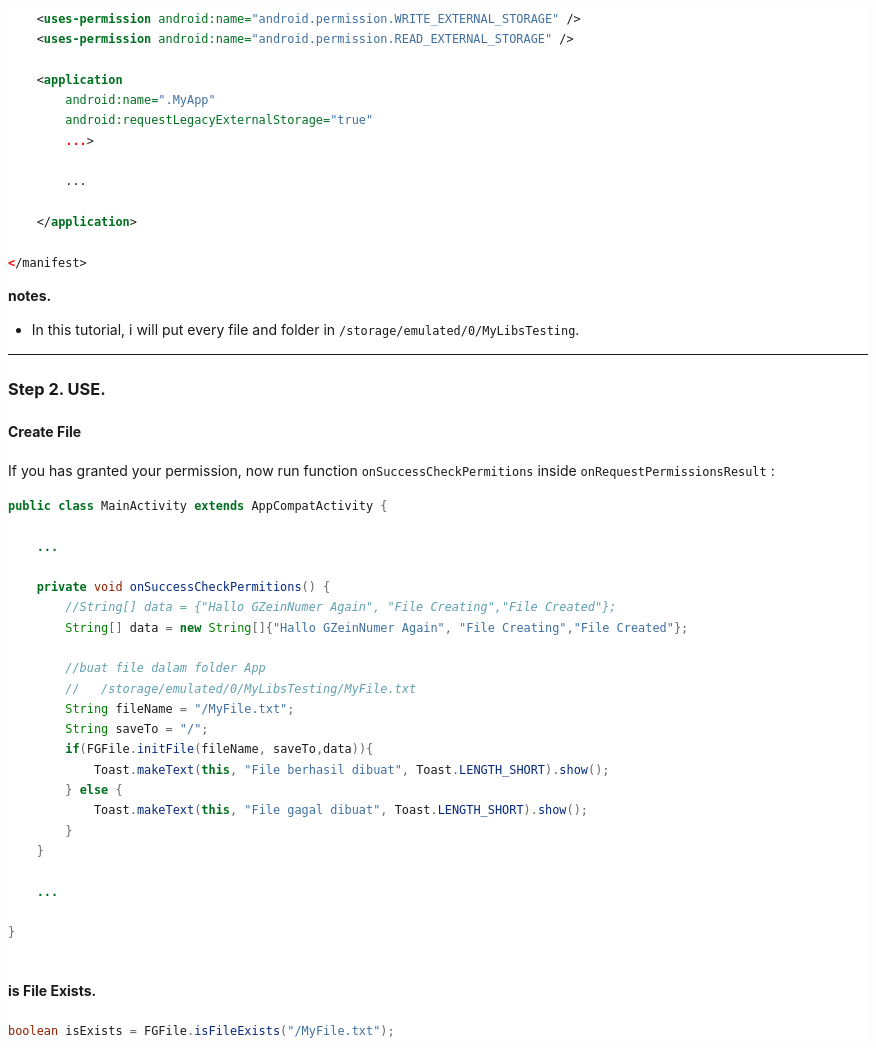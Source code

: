 ```xml
    <uses-permission android:name="android.permission.WRITE_EXTERNAL_STORAGE" />
    <uses-permission android:name="android.permission.READ_EXTERNAL_STORAGE" />

    <application
        android:name=".MyApp"
        android:requestLegacyExternalStorage="true"
        ...>

        ...

    </application>

</manifest>
```
**notes.**
  - In this tutorial, i will put every file and folder in `/storage/emulated/0/MyLibsTesting`.

---
### Step 2. USE.
#### Create File
If you has granted your permission, now run function
`onSuccessCheckPermitions` inside `onRequestPermissionsResult` :

```java
public class MainActivity extends AppCompatActivity {

    ...

    private void onSuccessCheckPermitions() {
        //String[] data = {"Hallo GZeinNumer Again", "File Creating","File Created"};
        String[] data = new String[]{"Hallo GZeinNumer Again", "File Creating","File Created"};
   
        //buat file dalam folder App
        //   /storage/emulated/0/MyLibsTesting/MyFile.txt 
        String fileName = "/MyFile.txt";
        String saveTo = "/";
        if(FGFile.initFile(fileName, saveTo,data)){
            Toast.makeText(this, "File berhasil dibuat", Toast.LENGTH_SHORT).show();
        } else {
            Toast.makeText(this, "File gagal dibuat", Toast.LENGTH_SHORT).show();
        }
    }
    
    ...

}
```
#
#### is File Exists.

```java
boolean isExists = FGFile.isFileExists("/MyFile.txt");
```
